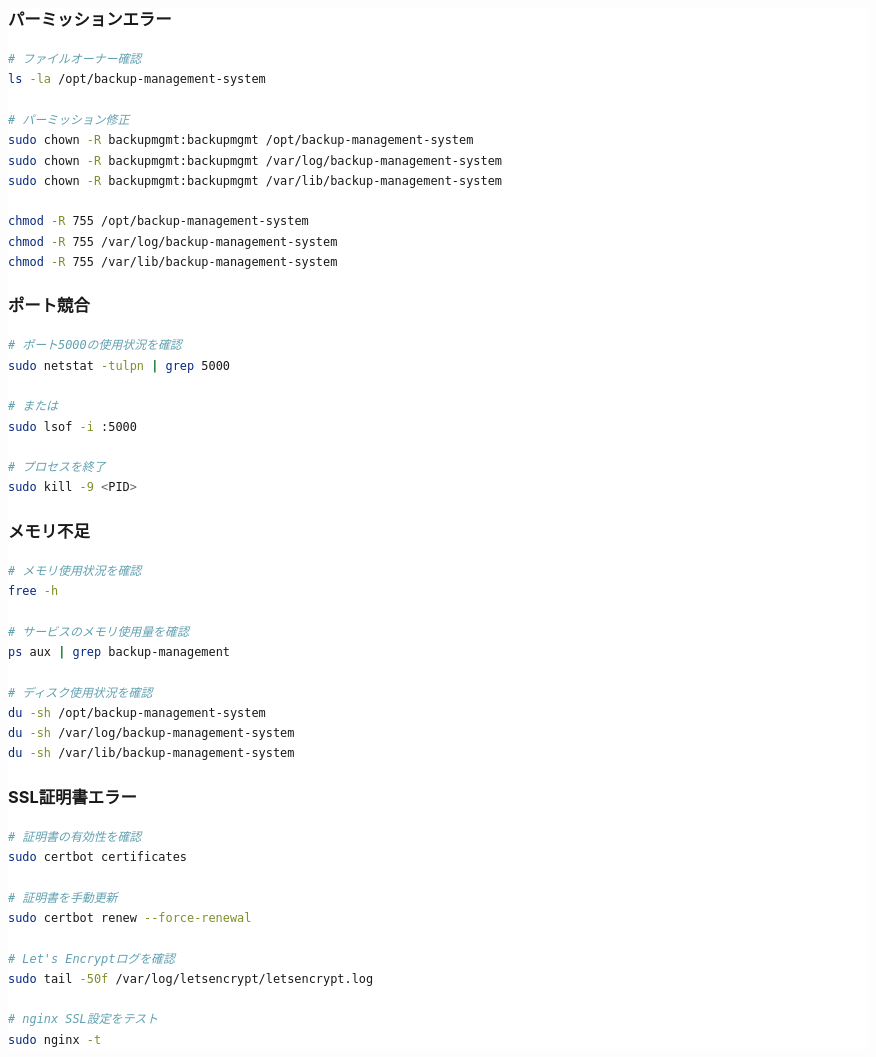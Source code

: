 ### パーミッションエラー

```bash
# ファイルオーナー確認
ls -la /opt/backup-management-system

# パーミッション修正
sudo chown -R backupmgmt:backupmgmt /opt/backup-management-system
sudo chown -R backupmgmt:backupmgmt /var/log/backup-management-system
sudo chown -R backupmgmt:backupmgmt /var/lib/backup-management-system

chmod -R 755 /opt/backup-management-system
chmod -R 755 /var/log/backup-management-system
chmod -R 755 /var/lib/backup-management-system
```

### ポート競合

```bash
# ポート5000の使用状況を確認
sudo netstat -tulpn | grep 5000

# または
sudo lsof -i :5000

# プロセスを終了
sudo kill -9 <PID>
```

### メモリ不足

```bash
# メモリ使用状況を確認
free -h

# サービスのメモリ使用量を確認
ps aux | grep backup-management

# ディスク使用状況を確認
du -sh /opt/backup-management-system
du -sh /var/log/backup-management-system
du -sh /var/lib/backup-management-system
```

### SSL証明書エラー

```bash
# 証明書の有効性を確認
sudo certbot certificates

# 証明書を手動更新
sudo certbot renew --force-renewal

# Let's Encryptログを確認
sudo tail -50f /var/log/letsencrypt/letsencrypt.log

# nginx SSL設定をテスト
sudo nginx -t
```
